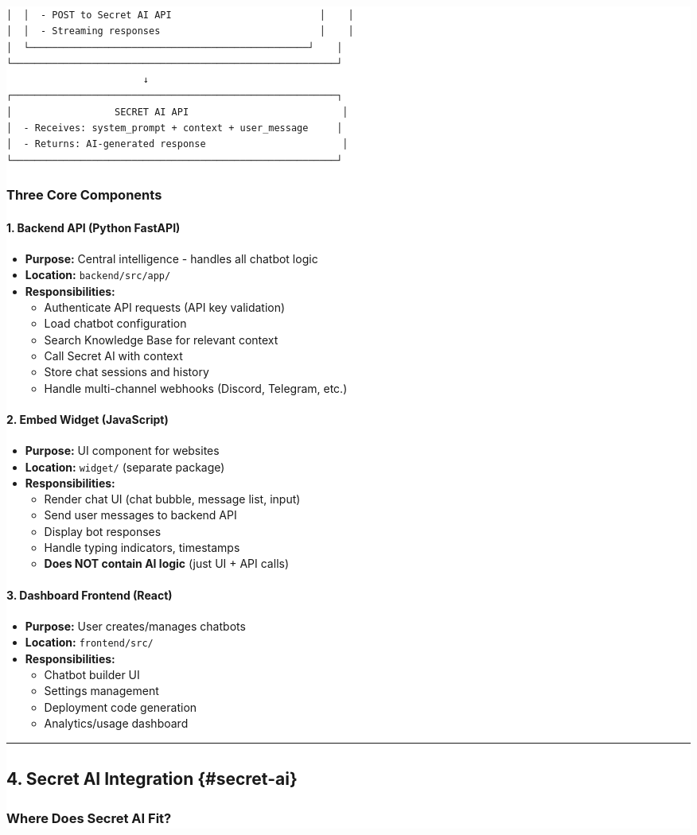 ```
│  │  - POST to Secret AI API                          │    │
│  │  - Streaming responses                            │    │
│  └─────────────────────────────────────────────────┘    │
└─────────────────────────────────────────────────────────┘
                        ↓
┌─────────────────────────────────────────────────────────┐
│                  SECRET AI API                           │
│  - Receives: system_prompt + context + user_message     │
│  - Returns: AI-generated response                        │
└─────────────────────────────────────────────────────────┘
```

### Three Core Components

#### 1. **Backend API** (Python FastAPI)

- **Purpose:** Central intelligence - handles all chatbot logic
- **Location:** `backend/src/app/`
- **Responsibilities:**
  - Authenticate API requests (API key validation)
  - Load chatbot configuration
  - Search Knowledge Base for relevant context
  - Call Secret AI with context
  - Store chat sessions and history
  - Handle multi-channel webhooks (Discord, Telegram, etc.)

#### 2. **Embed Widget** (JavaScript)

- **Purpose:** UI component for websites
- **Location:** `widget/` (separate package)
- **Responsibilities:**
  - Render chat UI (chat bubble, message list, input)
  - Send user messages to backend API
  - Display bot responses
  - Handle typing indicators, timestamps
  - **Does NOT contain AI logic** (just UI + API calls)

#### 3. **Dashboard Frontend** (React)

- **Purpose:** User creates/manages chatbots
- **Location:** `frontend/src/`
- **Responsibilities:**
  - Chatbot builder UI
  - Settings management
  - Deployment code generation
  - Analytics/usage dashboard

---

## 4. Secret AI Integration {#secret-ai}

### Where Does Secret AI Fit?
